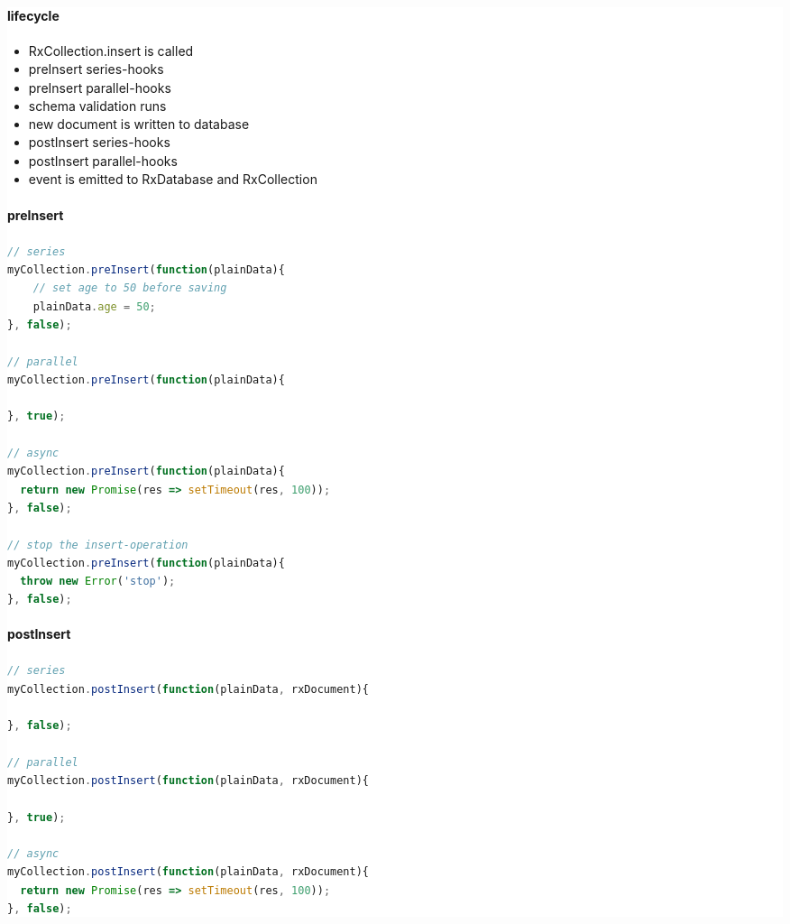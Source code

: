 
#### lifecycle
- RxCollection.insert is called
- preInsert series-hooks
- preInsert parallel-hooks
- schema validation runs
- new document is written to database
- postInsert series-hooks
- postInsert parallel-hooks
- event is emitted to RxDatabase and RxCollection

#### preInsert

```js
// series
myCollection.preInsert(function(plainData){
    // set age to 50 before saving
    plainData.age = 50;
}, false);

// parallel
myCollection.preInsert(function(plainData){

}, true);

// async
myCollection.preInsert(function(plainData){
  return new Promise(res => setTimeout(res, 100));
}, false);

// stop the insert-operation
myCollection.preInsert(function(plainData){
  throw new Error('stop');
}, false);
```

#### postInsert

```js
// series
myCollection.postInsert(function(plainData, rxDocument){

}, false);

// parallel
myCollection.postInsert(function(plainData, rxDocument){

}, true);

// async
myCollection.postInsert(function(plainData, rxDocument){
  return new Promise(res => setTimeout(res, 100));
}, false);
```

